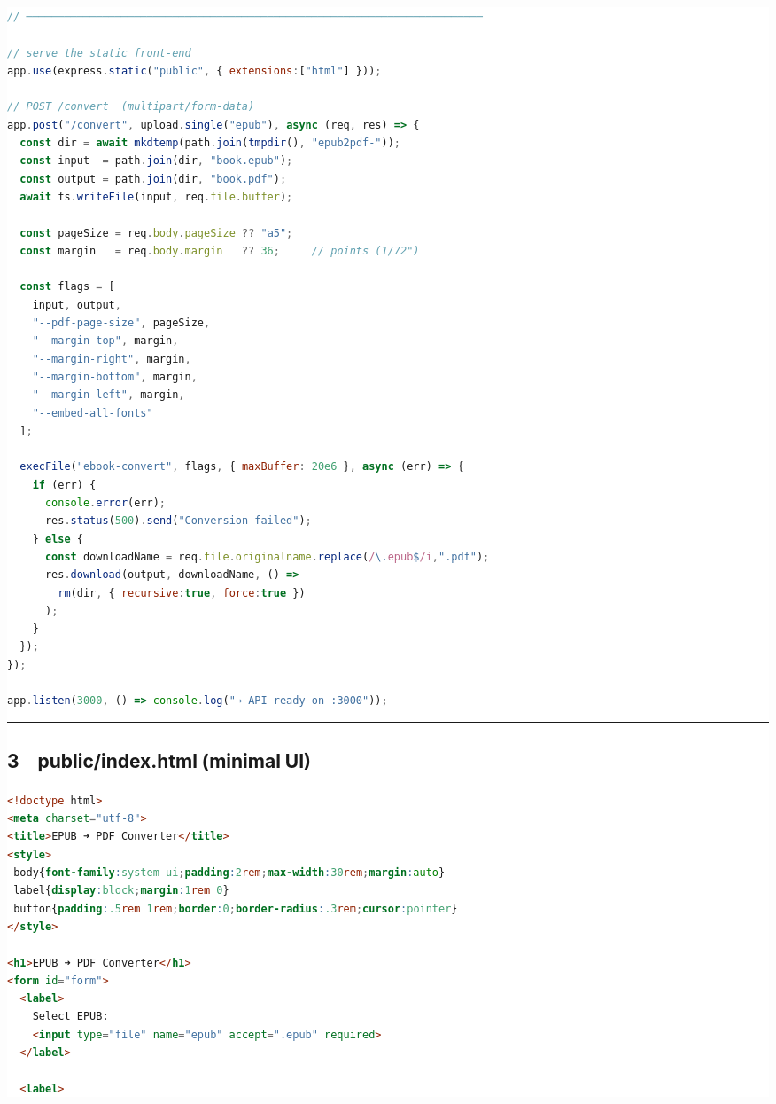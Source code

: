 ```js
// ────────────────────────────────────────────────────────────────────────

// serve the static front-end
app.use(express.static("public", { extensions:["html"] }));

// POST /convert  (multipart/form-data)
app.post("/convert", upload.single("epub"), async (req, res) => {
  const dir = await mkdtemp(path.join(tmpdir(), "epub2pdf-"));
  const input  = path.join(dir, "book.epub");
  const output = path.join(dir, "book.pdf");
  await fs.writeFile(input, req.file.buffer);

  const pageSize = req.body.pageSize ?? "a5";
  const margin   = req.body.margin   ?? 36;     // points (1/72")

  const flags = [
    input, output,
    "--pdf-page-size", pageSize,
    "--margin-top", margin,
    "--margin-right", margin,
    "--margin-bottom", margin,
    "--margin-left", margin,
    "--embed-all-fonts"
  ];

  execFile("ebook-convert", flags, { maxBuffer: 20e6 }, async (err) => {
    if (err) {
      console.error(err);
      res.status(500).send("Conversion failed");
    } else {
      const downloadName = req.file.originalname.replace(/\.epub$/i,".pdf");
      res.download(output, downloadName, () =>
        rm(dir, { recursive:true, force:true })
      );
    }
  });
});

app.listen(3000, () => console.log("⇢ API ready on :3000"));
```

---

## 3 public/index.html  (minimal UI)

```html
<!doctype html>
<meta charset="utf-8">
<title>EPUB ➜ PDF Converter</title>
<style>
 body{font-family:system-ui;padding:2rem;max-width:30rem;margin:auto}
 label{display:block;margin:1rem 0}
 button{padding:.5rem 1rem;border:0;border-radius:.3rem;cursor:pointer}
</style>

<h1>EPUB ➜ PDF Converter</h1>
<form id="form">
  <label>
    Select EPUB:
    <input type="file" name="epub" accept=".epub" required>
  </label>

  <label>
```